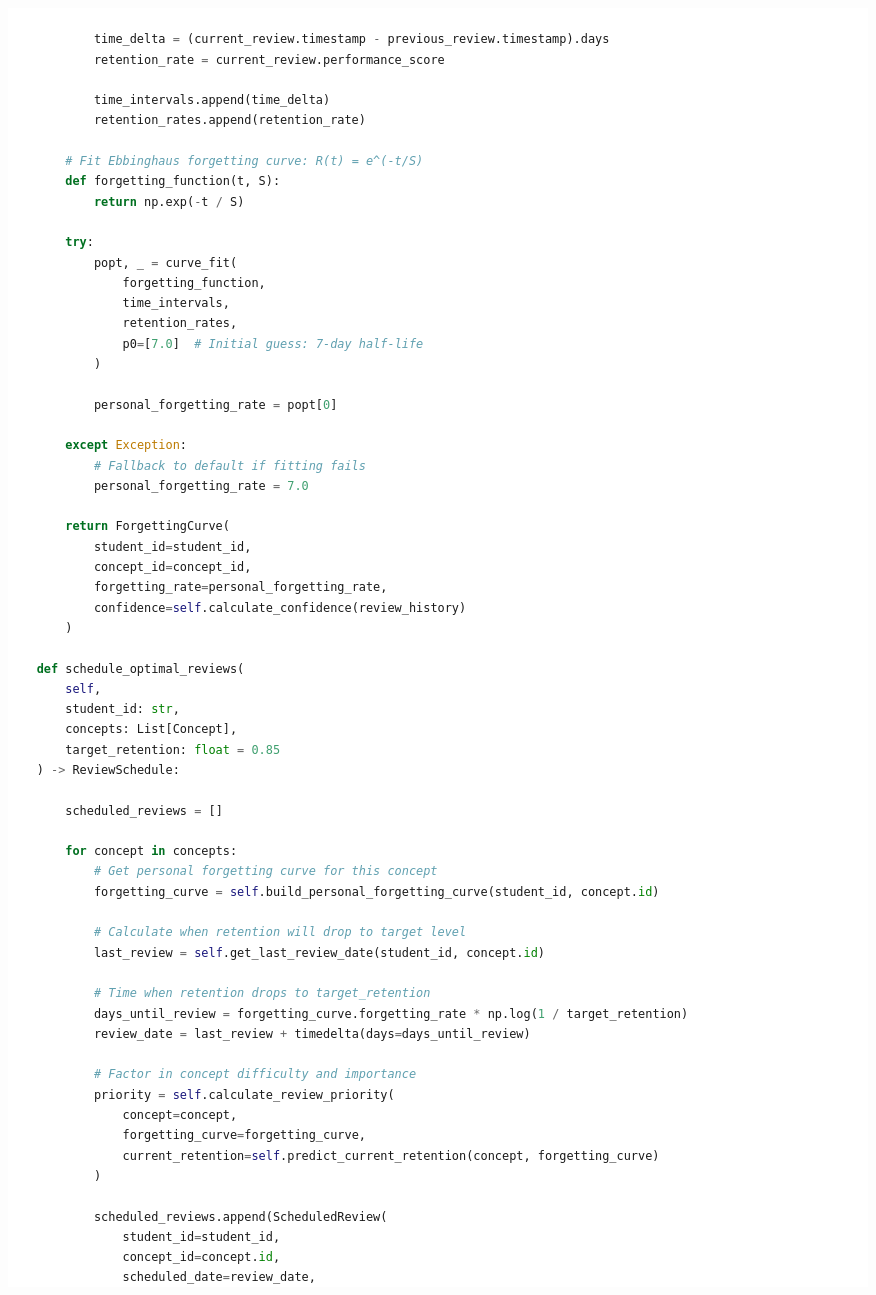 ```python

            time_delta = (current_review.timestamp - previous_review.timestamp).days
            retention_rate = current_review.performance_score

            time_intervals.append(time_delta)
            retention_rates.append(retention_rate)

        # Fit Ebbinghaus forgetting curve: R(t) = e^(-t/S)
        def forgetting_function(t, S):
            return np.exp(-t / S)

        try:
            popt, _ = curve_fit(
                forgetting_function,
                time_intervals,
                retention_rates,
                p0=[7.0]  # Initial guess: 7-day half-life
            )

            personal_forgetting_rate = popt[0]

        except Exception:
            # Fallback to default if fitting fails
            personal_forgetting_rate = 7.0

        return ForgettingCurve(
            student_id=student_id,
            concept_id=concept_id,
            forgetting_rate=personal_forgetting_rate,
            confidence=self.calculate_confidence(review_history)
        )

    def schedule_optimal_reviews(
        self,
        student_id: str,
        concepts: List[Concept],
        target_retention: float = 0.85
    ) -> ReviewSchedule:

        scheduled_reviews = []

        for concept in concepts:
            # Get personal forgetting curve for this concept
            forgetting_curve = self.build_personal_forgetting_curve(student_id, concept.id)

            # Calculate when retention will drop to target level
            last_review = self.get_last_review_date(student_id, concept.id)

            # Time when retention drops to target_retention
            days_until_review = forgetting_curve.forgetting_rate * np.log(1 / target_retention)
            review_date = last_review + timedelta(days=days_until_review)

            # Factor in concept difficulty and importance
            priority = self.calculate_review_priority(
                concept=concept,
                forgetting_curve=forgetting_curve,
                current_retention=self.predict_current_retention(concept, forgetting_curve)
            )

            scheduled_reviews.append(ScheduledReview(
                student_id=student_id,
                concept_id=concept.id,
                scheduled_date=review_date,
```